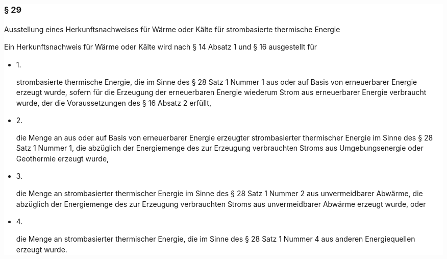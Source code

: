 </div>

</div>

<span id="BJNR08B0A0024BJNE003100000.html"></span>

### § 29  
Ausstellung eines Herkunftsnachweises für Wärme oder Kälte für strombasierte thermische Energie

<div>

<div class="jnhtml">

<div>

<div class="jurAbsatz">

Ein Herkunftsnachweis für Wärme oder Kälte wird nach § 14 Absatz 1 und §
16 ausgestellt für

  - 1\.
    
    <div>
    
    strombasierte thermische Energie, die im Sinne des § 28 Satz 1
    Nummer 1 aus oder auf Basis von erneuerbarer Energie erzeugt wurde,
    sofern für die Erzeugung der erneuerbaren Energie wiederum Strom aus
    erneuerbarer Energie verbraucht wurde, der die Voraussetzungen des §
    16 Absatz 2 erfüllt,
    
    </div>

  - 2\.
    
    <div>
    
    die Menge an aus oder auf Basis von erneuerbarer Energie erzeugter
    strombasierter thermischer Energie im Sinne des § 28 Satz 1 Nummer
    1, die abzüglich der Energiemenge des zur Erzeugung verbrauchten
    Stroms aus Umgebungsenergie oder Geothermie erzeugt wurde,
    
    </div>

  - 3\.
    
    <div>
    
    die Menge an strombasierter thermischer Energie im Sinne des § 28
    Satz 1 Nummer 2 aus unvermeidbarer Abwärme, die abzüglich der
    Energiemenge des zur Erzeugung verbrauchten Stroms aus
    unvermeidbarer Abwärme erzeugt wurde, oder
    
    </div>

  - 4\.
    
    <div>
    
    die Menge an strombasierter thermischer Energie, die im Sinne des §
    28 Satz 1 Nummer 4 aus anderen Energiequellen erzeugt wurde.
    